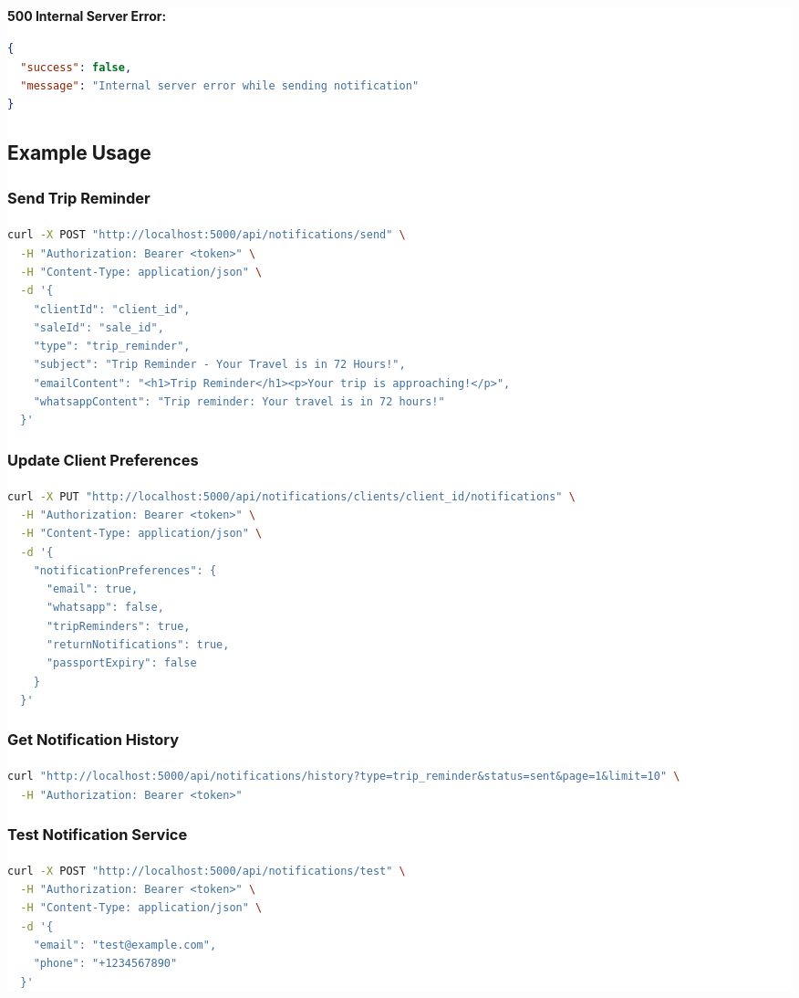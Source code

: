 **500 Internal Server Error:**
```json
{
  "success": false,
  "message": "Internal server error while sending notification"
}
```

## Example Usage

### Send Trip Reminder
```bash
curl -X POST "http://localhost:5000/api/notifications/send" \
  -H "Authorization: Bearer <token>" \
  -H "Content-Type: application/json" \
  -d '{
    "clientId": "client_id",
    "saleId": "sale_id",
    "type": "trip_reminder",
    "subject": "Trip Reminder - Your Travel is in 72 Hours!",
    "emailContent": "<h1>Trip Reminder</h1><p>Your trip is approaching!</p>",
    "whatsappContent": "Trip reminder: Your travel is in 72 hours!"
  }'
```

### Update Client Preferences
```bash
curl -X PUT "http://localhost:5000/api/notifications/clients/client_id/notifications" \
  -H "Authorization: Bearer <token>" \
  -H "Content-Type: application/json" \
  -d '{
    "notificationPreferences": {
      "email": true,
      "whatsapp": false,
      "tripReminders": true,
      "returnNotifications": true,
      "passportExpiry": false
    }
  }'
```

### Get Notification History
```bash
curl "http://localhost:5000/api/notifications/history?type=trip_reminder&status=sent&page=1&limit=10" \
  -H "Authorization: Bearer <token>"
```

### Test Notification Service
```bash
curl -X POST "http://localhost:5000/api/notifications/test" \
  -H "Authorization: Bearer <token>" \
  -H "Content-Type: application/json" \
  -d '{
    "email": "test@example.com",
    "phone": "+1234567890"
  }'
```
